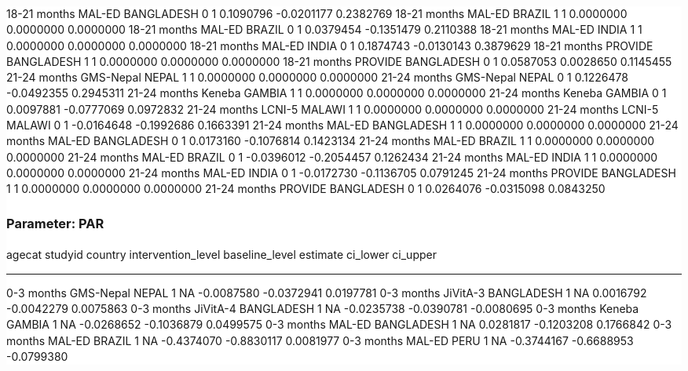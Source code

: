 18-21 months   MAL-ED      BANGLADESH   0                    1                  0.1090796   -0.0201177    0.2382769
18-21 months   MAL-ED      BRAZIL       1                    1                  0.0000000    0.0000000    0.0000000
18-21 months   MAL-ED      BRAZIL       0                    1                  0.0379454   -0.1351479    0.2110388
18-21 months   MAL-ED      INDIA        1                    1                  0.0000000    0.0000000    0.0000000
18-21 months   MAL-ED      INDIA        0                    1                  0.1874743   -0.0130143    0.3879629
18-21 months   PROVIDE     BANGLADESH   1                    1                  0.0000000    0.0000000    0.0000000
18-21 months   PROVIDE     BANGLADESH   0                    1                  0.0587053    0.0028650    0.1145455
21-24 months   GMS-Nepal   NEPAL        1                    1                  0.0000000    0.0000000    0.0000000
21-24 months   GMS-Nepal   NEPAL        0                    1                  0.1226478   -0.0492355    0.2945311
21-24 months   Keneba      GAMBIA       1                    1                  0.0000000    0.0000000    0.0000000
21-24 months   Keneba      GAMBIA       0                    1                  0.0097881   -0.0777069    0.0972832
21-24 months   LCNI-5      MALAWI       1                    1                  0.0000000    0.0000000    0.0000000
21-24 months   LCNI-5      MALAWI       0                    1                 -0.0164648   -0.1992686    0.1663391
21-24 months   MAL-ED      BANGLADESH   1                    1                  0.0000000    0.0000000    0.0000000
21-24 months   MAL-ED      BANGLADESH   0                    1                  0.0173160   -0.1076814    0.1423134
21-24 months   MAL-ED      BRAZIL       1                    1                  0.0000000    0.0000000    0.0000000
21-24 months   MAL-ED      BRAZIL       0                    1                 -0.0396012   -0.2054457    0.1262434
21-24 months   MAL-ED      INDIA        1                    1                  0.0000000    0.0000000    0.0000000
21-24 months   MAL-ED      INDIA        0                    1                 -0.0172730   -0.1136705    0.0791245
21-24 months   PROVIDE     BANGLADESH   1                    1                  0.0000000    0.0000000    0.0000000
21-24 months   PROVIDE     BANGLADESH   0                    1                  0.0264076   -0.0315098    0.0843250


### Parameter: PAR


agecat         studyid     country      intervention_level   baseline_level      estimate     ci_lower     ci_upper
-------------  ----------  -----------  -------------------  ---------------  -----------  -----------  -----------
0-3 months     GMS-Nepal   NEPAL        1                    NA                -0.0087580   -0.0372941    0.0197781
0-3 months     JiVitA-3    BANGLADESH   1                    NA                 0.0016792   -0.0042279    0.0075863
0-3 months     JiVitA-4    BANGLADESH   1                    NA                -0.0235738   -0.0390781   -0.0080695
0-3 months     Keneba      GAMBIA       1                    NA                -0.0268652   -0.1036879    0.0499575
0-3 months     MAL-ED      BANGLADESH   1                    NA                 0.0281817   -0.1203208    0.1766842
0-3 months     MAL-ED      BRAZIL       1                    NA                -0.4374070   -0.8830117    0.0081977
0-3 months     MAL-ED      PERU         1                    NA                -0.3744167   -0.6688953   -0.0799380